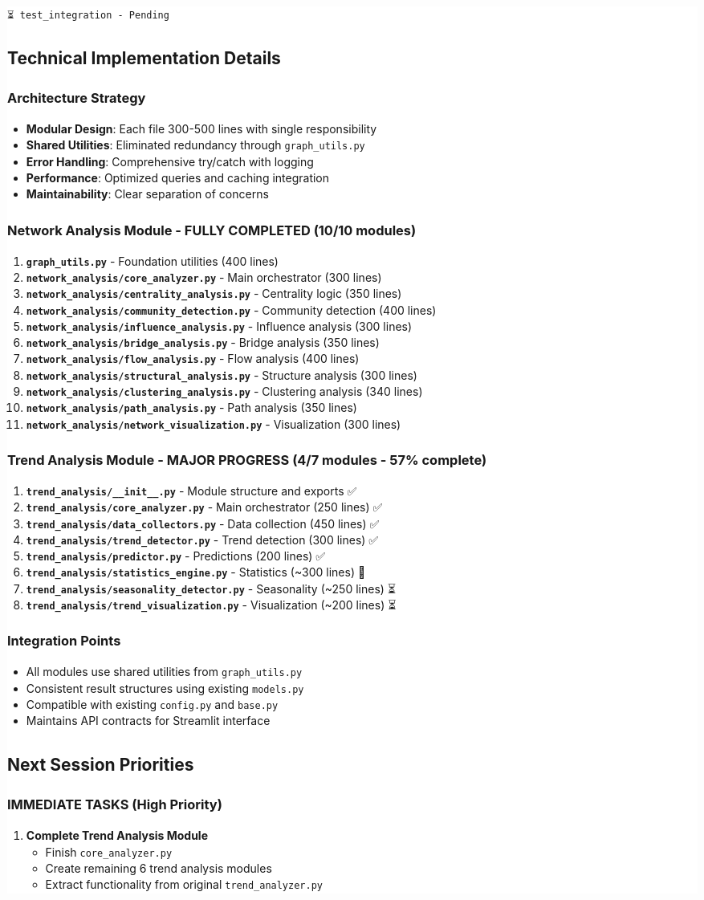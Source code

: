 ```
⏳ test_integration - Pending
```

## Technical Implementation Details

### Architecture Strategy
- **Modular Design**: Each file 300-500 lines with single responsibility
- **Shared Utilities**: Eliminated redundancy through `graph_utils.py`
- **Error Handling**: Comprehensive try/catch with logging
- **Performance**: Optimized queries and caching integration
- **Maintainability**: Clear separation of concerns

### Network Analysis Module - FULLY COMPLETED (10/10 modules)
1. **`graph_utils.py`** - Foundation utilities (400 lines)
2. **`network_analysis/core_analyzer.py`** - Main orchestrator (300 lines)
3. **`network_analysis/centrality_analysis.py`** - Centrality logic (350 lines)
4. **`network_analysis/community_detection.py`** - Community detection (400 lines)
5. **`network_analysis/influence_analysis.py`** - Influence analysis (300 lines)
6. **`network_analysis/bridge_analysis.py`** - Bridge analysis (350 lines)
7. **`network_analysis/flow_analysis.py`** - Flow analysis (400 lines)
8. **`network_analysis/structural_analysis.py`** - Structure analysis (300 lines)
9. **`network_analysis/clustering_analysis.py`** - Clustering analysis (340 lines)
10. **`network_analysis/path_analysis.py`** - Path analysis (350 lines)  
11. **`network_analysis/network_visualization.py`** - Visualization (300 lines)

### Trend Analysis Module - MAJOR PROGRESS (4/7 modules - 57% complete)
1. **`trend_analysis/__init__.py`** - Module structure and exports ✅
2. **`trend_analysis/core_analyzer.py`** - Main orchestrator (250 lines) ✅
3. **`trend_analysis/data_collectors.py`** - Data collection (450 lines) ✅
4. **`trend_analysis/trend_detector.py`** - Trend detection (300 lines) ✅
5. **`trend_analysis/predictor.py`** - Predictions (200 lines) ✅
6. **`trend_analysis/statistics_engine.py`** - Statistics (~300 lines) 🚧
7. **`trend_analysis/seasonality_detector.py`** - Seasonality (~250 lines) ⏳
8. **`trend_analysis/trend_visualization.py`** - Visualization (~200 lines) ⏳

### Integration Points
- All modules use shared utilities from `graph_utils.py`
- Consistent result structures using existing `models.py`
- Compatible with existing `config.py` and `base.py`
- Maintains API contracts for Streamlit interface

## Next Session Priorities

### IMMEDIATE TASKS (High Priority)
1. **Complete Trend Analysis Module**
   - Finish `core_analyzer.py` 
   - Create remaining 6 trend analysis modules
   - Extract functionality from original `trend_analyzer.py`
